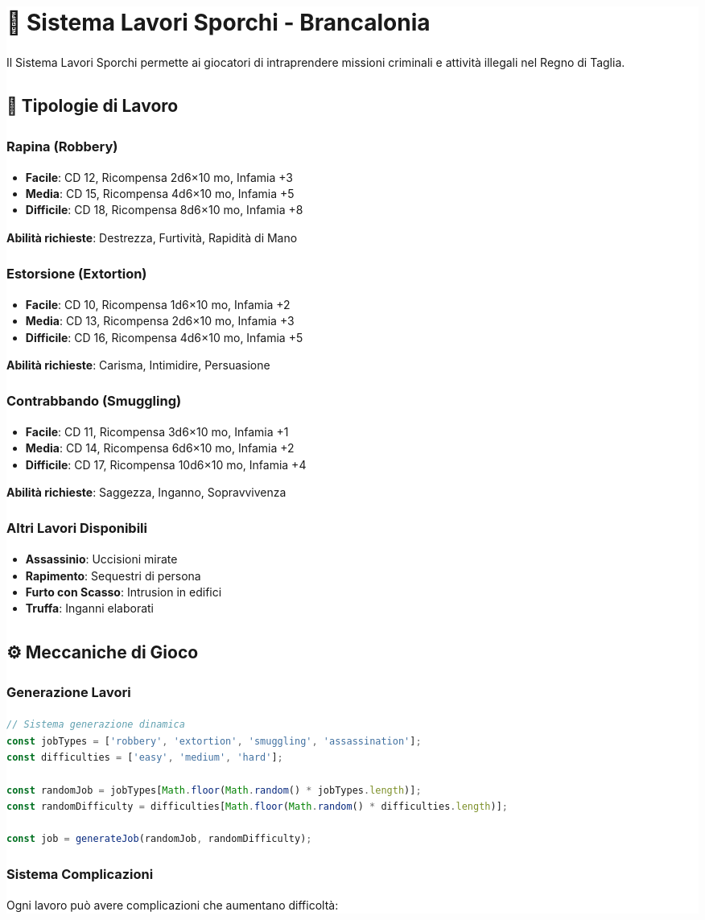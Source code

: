 # 💼 Sistema Lavori Sporchi - Brancalonia

Il Sistema Lavori Sporchi permette ai giocatori di intraprendere missioni criminali e attività illegali nel Regno di Taglia.

## 🎯 Tipologie di Lavoro

### Rapina (Robbery)
- **Facile**: CD 12, Ricompensa 2d6×10 mo, Infamia +3
- **Media**: CD 15, Ricompensa 4d6×10 mo, Infamia +5
- **Difficile**: CD 18, Ricompensa 8d6×10 mo, Infamia +8

**Abilità richieste**: Destrezza, Furtività, Rapidità di Mano

### Estorsione (Extortion)
- **Facile**: CD 10, Ricompensa 1d6×10 mo, Infamia +2
- **Media**: CD 13, Ricompensa 2d6×10 mo, Infamia +3
- **Difficile**: CD 16, Ricompensa 4d6×10 mo, Infamia +5

**Abilità richieste**: Carisma, Intimidire, Persuasione

### Contrabbando (Smuggling)
- **Facile**: CD 11, Ricompensa 3d6×10 mo, Infamia +1
- **Media**: CD 14, Ricompensa 6d6×10 mo, Infamia +2
- **Difficile**: CD 17, Ricompensa 10d6×10 mo, Infamia +4

**Abilità richieste**: Saggezza, Inganno, Sopravvivenza

### Altri Lavori Disponibili
- **Assassinio**: Uccisioni mirate
- **Rapimento**: Sequestri di persona
- **Furto con Scasso**: Intrusion in edifici
- **Truffa**: Inganni elaborati

## ⚙️ Meccaniche di Gioco

### Generazione Lavori
```javascript
// Sistema generazione dinamica
const jobTypes = ['robbery', 'extortion', 'smuggling', 'assassination'];
const difficulties = ['easy', 'medium', 'hard'];

const randomJob = jobTypes[Math.floor(Math.random() * jobTypes.length)];
const randomDifficulty = difficulties[Math.floor(Math.random() * difficulties.length)];

const job = generateJob(randomJob, randomDifficulty);
```

### Sistema Complicazioni
Ogni lavoro può avere complicazioni che aumentano difficoltà:
